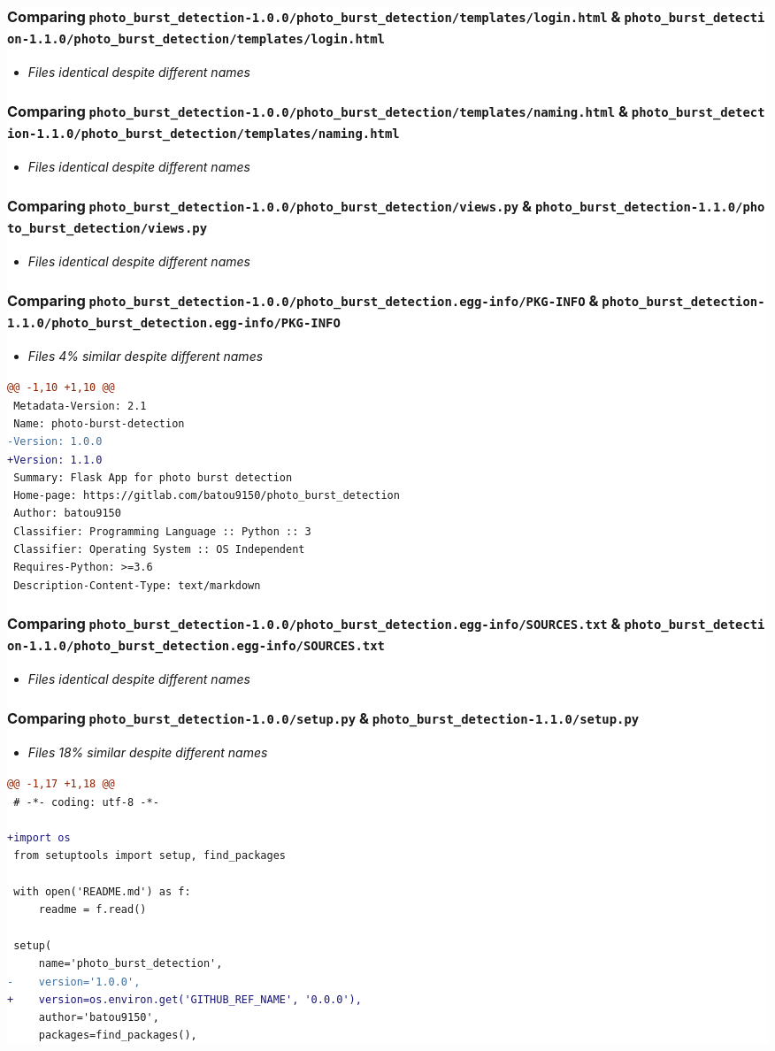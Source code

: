 ### Comparing `photo_burst_detection-1.0.0/photo_burst_detection/templates/login.html` & `photo_burst_detection-1.1.0/photo_burst_detection/templates/login.html`

 * *Files identical despite different names*

### Comparing `photo_burst_detection-1.0.0/photo_burst_detection/templates/naming.html` & `photo_burst_detection-1.1.0/photo_burst_detection/templates/naming.html`

 * *Files identical despite different names*

### Comparing `photo_burst_detection-1.0.0/photo_burst_detection/views.py` & `photo_burst_detection-1.1.0/photo_burst_detection/views.py`

 * *Files identical despite different names*

### Comparing `photo_burst_detection-1.0.0/photo_burst_detection.egg-info/PKG-INFO` & `photo_burst_detection-1.1.0/photo_burst_detection.egg-info/PKG-INFO`

 * *Files 4% similar despite different names*

```diff
@@ -1,10 +1,10 @@
 Metadata-Version: 2.1
 Name: photo-burst-detection
-Version: 1.0.0
+Version: 1.1.0
 Summary: Flask App for photo burst detection
 Home-page: https://gitlab.com/batou9150/photo_burst_detection
 Author: batou9150
 Classifier: Programming Language :: Python :: 3
 Classifier: Operating System :: OS Independent
 Requires-Python: >=3.6
 Description-Content-Type: text/markdown
```

### Comparing `photo_burst_detection-1.0.0/photo_burst_detection.egg-info/SOURCES.txt` & `photo_burst_detection-1.1.0/photo_burst_detection.egg-info/SOURCES.txt`

 * *Files identical despite different names*

### Comparing `photo_burst_detection-1.0.0/setup.py` & `photo_burst_detection-1.1.0/setup.py`

 * *Files 18% similar despite different names*

```diff
@@ -1,17 +1,18 @@
 # -*- coding: utf-8 -*-
 
+import os
 from setuptools import setup, find_packages
 
 with open('README.md') as f:
     readme = f.read()
 
 setup(
     name='photo_burst_detection',
-    version='1.0.0',
+    version=os.environ.get('GITHUB_REF_NAME', '0.0.0'),
     author='batou9150',
     packages=find_packages(),
```